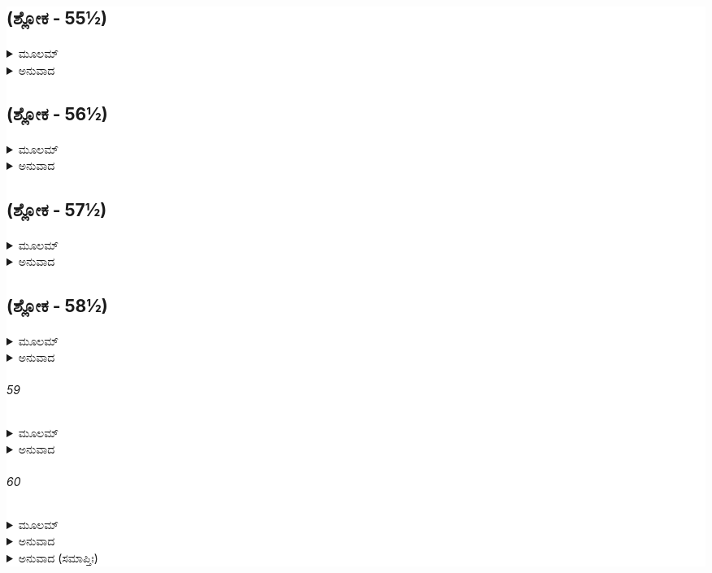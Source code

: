## (ಶ್ಲೋಕ - 55½)


<details><summary>ಮೂಲಮ್</summary></details>

<details><summary>ಅನುವಾದ</summary></details>

## (ಶ್ಲೋಕ - 56½)


<details><summary>ಮೂಲಮ್</summary></details>

<details><summary>ಅನುವಾದ</summary></details>

## (ಶ್ಲೋಕ - 57½)


<details><summary>ಮೂಲಮ್</summary></details>

<details><summary>ಅನುವಾದ</summary></details>

## (ಶ್ಲೋಕ - 58½)


<details><summary>ಮೂಲಮ್</summary></details>

<details><summary>ಅನುವಾದ</summary></details>

###### 59


<details><summary>ಮೂಲಮ್</summary></details>

<details><summary>ಅನುವಾದ</summary></details>

###### 60


<details><summary>ಮೂಲಮ್</summary></details>

<details><summary>ಅನುವಾದ</summary></details>

<details><summary>ಅನುವಾದ (ಸಮಾಪ್ತಿಃ)</summary></details>
